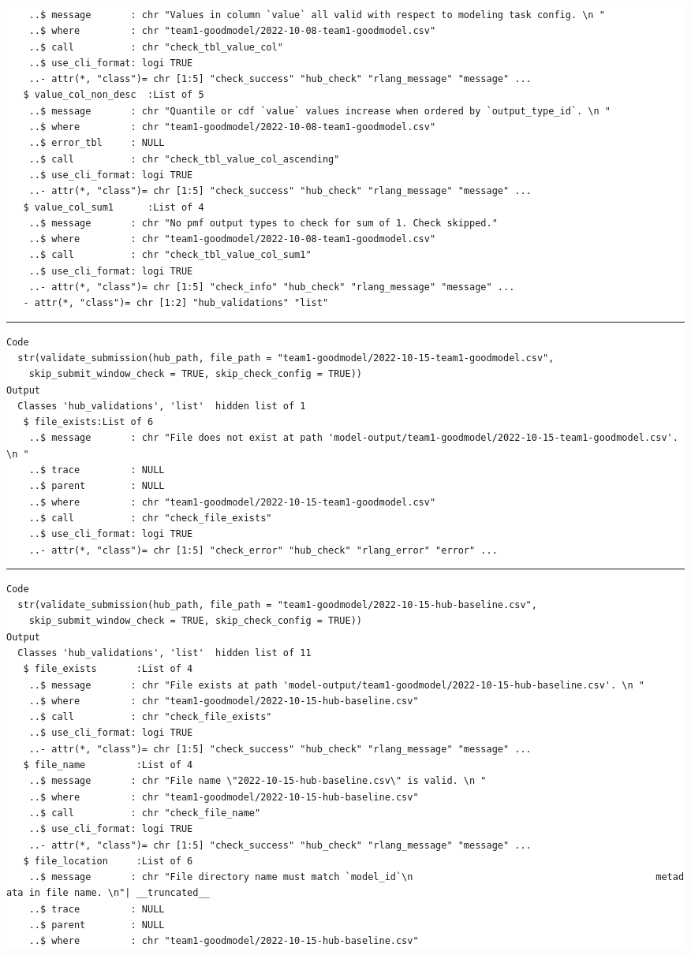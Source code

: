         ..$ message       : chr "Values in column `value` all valid with respect to modeling task config. \n "
        ..$ where         : chr "team1-goodmodel/2022-10-08-team1-goodmodel.csv"
        ..$ call          : chr "check_tbl_value_col"
        ..$ use_cli_format: logi TRUE
        ..- attr(*, "class")= chr [1:5] "check_success" "hub_check" "rlang_message" "message" ...
       $ value_col_non_desc  :List of 5
        ..$ message       : chr "Quantile or cdf `value` values increase when ordered by `output_type_id`. \n "
        ..$ where         : chr "team1-goodmodel/2022-10-08-team1-goodmodel.csv"
        ..$ error_tbl     : NULL
        ..$ call          : chr "check_tbl_value_col_ascending"
        ..$ use_cli_format: logi TRUE
        ..- attr(*, "class")= chr [1:5] "check_success" "hub_check" "rlang_message" "message" ...
       $ value_col_sum1      :List of 4
        ..$ message       : chr "No pmf output types to check for sum of 1. Check skipped."
        ..$ where         : chr "team1-goodmodel/2022-10-08-team1-goodmodel.csv"
        ..$ call          : chr "check_tbl_value_col_sum1"
        ..$ use_cli_format: logi TRUE
        ..- attr(*, "class")= chr [1:5] "check_info" "hub_check" "rlang_message" "message" ...
       - attr(*, "class")= chr [1:2] "hub_validations" "list"

---

    Code
      str(validate_submission(hub_path, file_path = "team1-goodmodel/2022-10-15-team1-goodmodel.csv",
        skip_submit_window_check = TRUE, skip_check_config = TRUE))
    Output
      Classes 'hub_validations', 'list'  hidden list of 1
       $ file_exists:List of 6
        ..$ message       : chr "File does not exist at path 'model-output/team1-goodmodel/2022-10-15-team1-goodmodel.csv'. \n "
        ..$ trace         : NULL
        ..$ parent        : NULL
        ..$ where         : chr "team1-goodmodel/2022-10-15-team1-goodmodel.csv"
        ..$ call          : chr "check_file_exists"
        ..$ use_cli_format: logi TRUE
        ..- attr(*, "class")= chr [1:5] "check_error" "hub_check" "rlang_error" "error" ...

---

    Code
      str(validate_submission(hub_path, file_path = "team1-goodmodel/2022-10-15-hub-baseline.csv",
        skip_submit_window_check = TRUE, skip_check_config = TRUE))
    Output
      Classes 'hub_validations', 'list'  hidden list of 11
       $ file_exists       :List of 4
        ..$ message       : chr "File exists at path 'model-output/team1-goodmodel/2022-10-15-hub-baseline.csv'. \n "
        ..$ where         : chr "team1-goodmodel/2022-10-15-hub-baseline.csv"
        ..$ call          : chr "check_file_exists"
        ..$ use_cli_format: logi TRUE
        ..- attr(*, "class")= chr [1:5] "check_success" "hub_check" "rlang_message" "message" ...
       $ file_name         :List of 4
        ..$ message       : chr "File name \"2022-10-15-hub-baseline.csv\" is valid. \n "
        ..$ where         : chr "team1-goodmodel/2022-10-15-hub-baseline.csv"
        ..$ call          : chr "check_file_name"
        ..$ use_cli_format: logi TRUE
        ..- attr(*, "class")= chr [1:5] "check_success" "hub_check" "rlang_message" "message" ...
       $ file_location     :List of 6
        ..$ message       : chr "File directory name must match `model_id`\n                                           metadata in file name. \n"| __truncated__
        ..$ trace         : NULL
        ..$ parent        : NULL
        ..$ where         : chr "team1-goodmodel/2022-10-15-hub-baseline.csv"